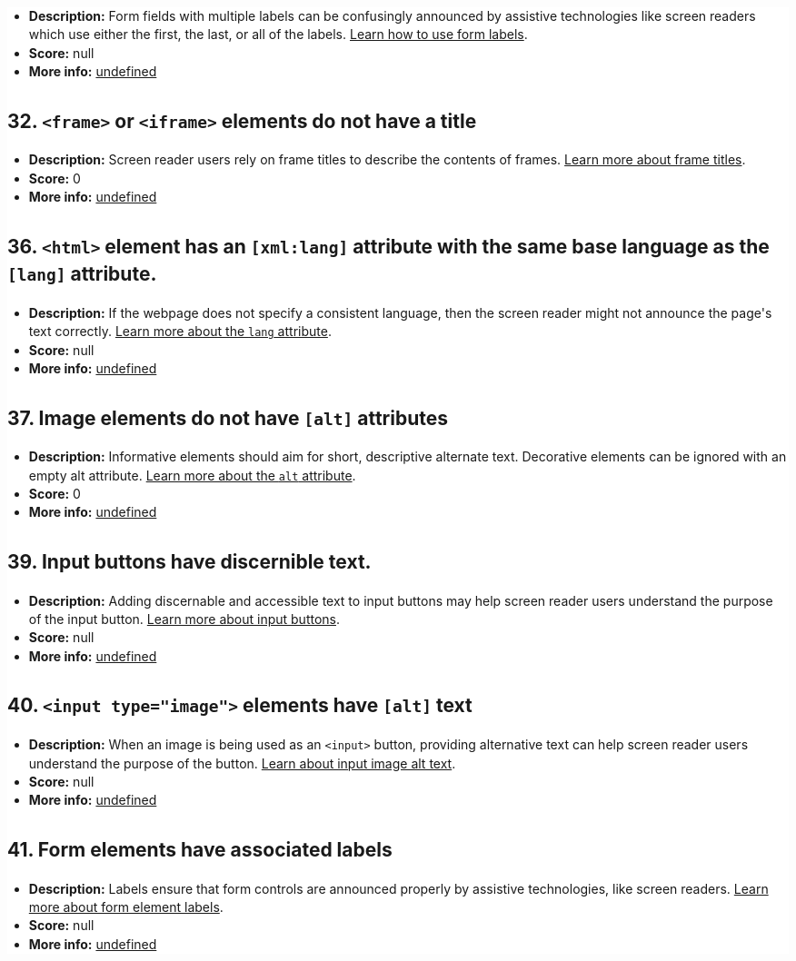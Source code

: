 - **Description:** Form fields with multiple labels can be confusingly announced by assistive technologies like screen readers which use either the first, the last, or all of the labels. [Learn how to use form labels](https://dequeuniversity.com/rules/axe/4.10/form-field-multiple-labels).
- **Score:** null
- **More info:** [undefined](undefined)

## 32. `<frame>` or `<iframe>` elements do not have a title

- **Description:** Screen reader users rely on frame titles to describe the contents of frames. [Learn more about frame titles](https://dequeuniversity.com/rules/axe/4.10/frame-title).
- **Score:** 0
- **More info:** [undefined](undefined)

## 36. `<html>` element has an `[xml:lang]` attribute with the same base language as the `[lang]` attribute.

- **Description:** If the webpage does not specify a consistent language, then the screen reader might not announce the page's text correctly. [Learn more about the `lang` attribute](https://dequeuniversity.com/rules/axe/4.10/html-xml-lang-mismatch).
- **Score:** null
- **More info:** [undefined](undefined)

## 37. Image elements do not have `[alt]` attributes

- **Description:** Informative elements should aim for short, descriptive alternate text. Decorative elements can be ignored with an empty alt attribute. [Learn more about the `alt` attribute](https://dequeuniversity.com/rules/axe/4.10/image-alt).
- **Score:** 0
- **More info:** [undefined](undefined)

## 39. Input buttons have discernible text.

- **Description:** Adding discernable and accessible text to input buttons may help screen reader users understand the purpose of the input button. [Learn more about input buttons](https://dequeuniversity.com/rules/axe/4.10/input-button-name).
- **Score:** null
- **More info:** [undefined](undefined)

## 40. `<input type="image">` elements have `[alt]` text

- **Description:** When an image is being used as an `<input>` button, providing alternative text can help screen reader users understand the purpose of the button. [Learn about input image alt text](https://dequeuniversity.com/rules/axe/4.10/input-image-alt).
- **Score:** null
- **More info:** [undefined](undefined)

## 41. Form elements have associated labels

- **Description:** Labels ensure that form controls are announced properly by assistive technologies, like screen readers. [Learn more about form element labels](https://dequeuniversity.com/rules/axe/4.10/label).
- **Score:** null
- **More info:** [undefined](undefined)
